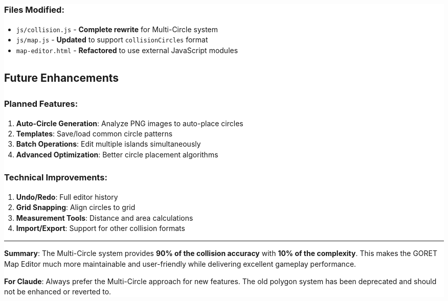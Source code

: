 ### Files Modified:
- `js/collision.js` - **Complete rewrite** for Multi-Circle system
- `js/map.js` - **Updated** to support `collisionCircles` format
- `map-editor.html` - **Refactored** to use external JavaScript modules

## Future Enhancements

### Planned Features:
1. **Auto-Circle Generation**: Analyze PNG images to auto-place circles
2. **Templates**: Save/load common circle patterns
3. **Batch Operations**: Edit multiple islands simultaneously
4. **Advanced Optimization**: Better circle placement algorithms

### Technical Improvements:
1. **Undo/Redo**: Full editor history
2. **Grid Snapping**: Align circles to grid
3. **Measurement Tools**: Distance and area calculations
4. **Import/Export**: Support for other collision formats

---

**Summary**: The Multi-Circle system provides **90% of the collision accuracy** with **10% of the complexity**. This makes the GORET Map Editor much more maintainable and user-friendly while delivering excellent gameplay performance.

**For Claude**: Always prefer the Multi-Circle approach for new features. The old polygon system has been deprecated and should not be enhanced or reverted to.